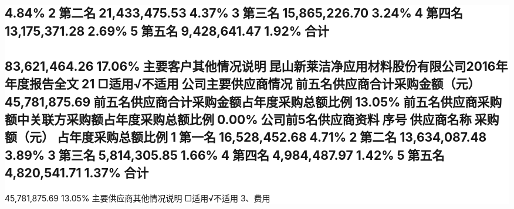 4.84%
2
第二名
21,433,475.53
4.37%
3
第三名
15,865,226.70
3.24%
4
第四名
13,175,371.28
2.69%
5
第五名
9,428,641.47
1.92%
合计
--
83,621,464.26
17.06%
主要客户其他情况说明
昆山新莱洁净应用材料股份有限公司2016年年度报告全文
21
□适用√不适用
公司主要供应商情况
前五名供应商合计采购金额（元）
45,781,875.69
前五名供应商合计采购金额占年度采购总额比例
13.05%
前五名供应商采购额中关联方采购额占年度采购总额比例
0.00%
公司前5名供应商资料
序号
供应商名称
采购额（元）
占年度采购总额比例
1
第一名
16,528,452.68
4.71%
2
第二名
13,634,087.48
3.89%
3
第三名
5,814,305.85
1.66%
4
第四名
4,984,487.97
1.42%
5
第五名
4,820,541.71
1.37%
合计
--
45,781,875.69
13.05%
主要供应商其他情况说明
□适用√不适用
3、费用